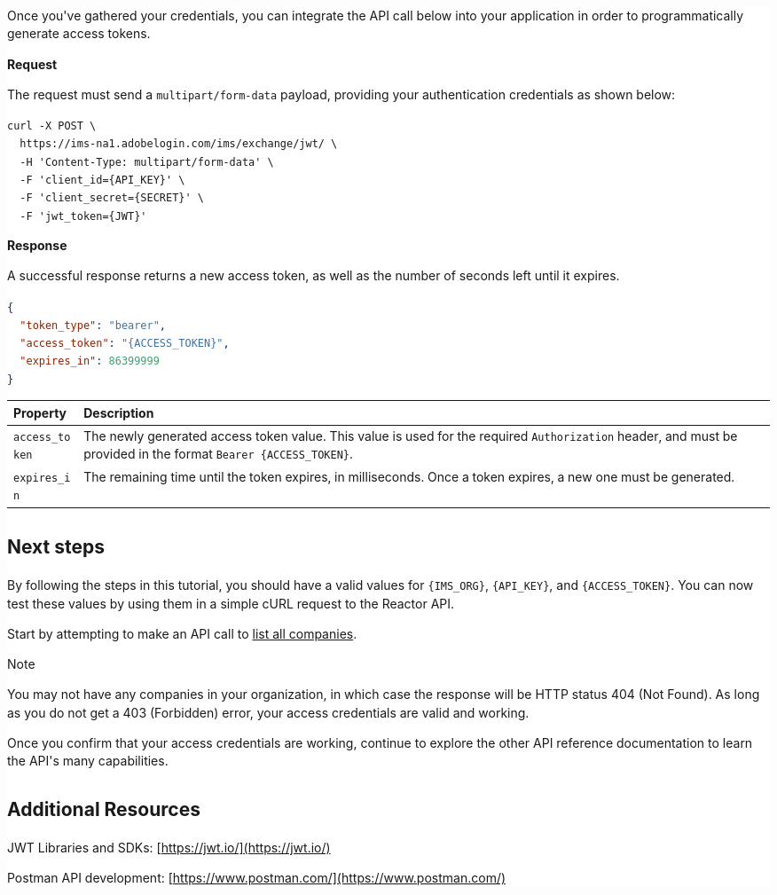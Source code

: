 Once you've gathered your credentials, you can integrate the API call below into your application in order to programmatically generate access tokens.

**Request**

The request must send a `multipart/form-data` payload, providing your authentication credentials as shown below:

```shell
curl -X POST \
  https://ims-na1.adobelogin.com/ims/exchange/jwt/ \
  -H 'Content-Type: multipart/form-data' \
  -F 'client_id={API_KEY}' \
  -F 'client_secret={SECRET}' \
  -F 'jwt_token={JWT}'
```

**Response**

A successful response returns a new access token, as well as the number of seconds left until it expires.

```json
{
  "token_type": "bearer",
  "access_token": "{ACCESS_TOKEN}",
  "expires_in": 86399999
}
```

| Property | Description |
| :-- | :-- |
| `access_token`   | The newly generated access token value. This value is used for the required `Authorization` header, and must be provided in the format `Bearer {ACCESS_TOKEN}`. |
| `expires_in`   | The remaining time until the token expires, in milliseconds. Once a token expires, a new one must be generated. |

## Next steps

By following the steps in this tutorial, you should have a valid values for `{IMS_ORG}`, `{API_KEY}`, and `{ACCESS_TOKEN}`. You can now test these values by using them in a simple cURL request to the Reactor API.

Start by attempting to make an API call to [list all companies](./companies.md#list). 

>[!NOTE]
>
>You may not have any companies in your organization, in which case the response will be HTTP status 404 (Not Found). As long as you do not get a 403 (Forbidden) error, your access credentials are valid and working.

Once you confirm that your access credentials are working, continue to explore the other API reference documentation to learn the API's many capabilities.

## Additional Resources

JWT Libraries and SDKs: [https://jwt.io/](https://jwt.io/)

Postman API development: [https://www.postman.com/](https://www.postman.com/)
